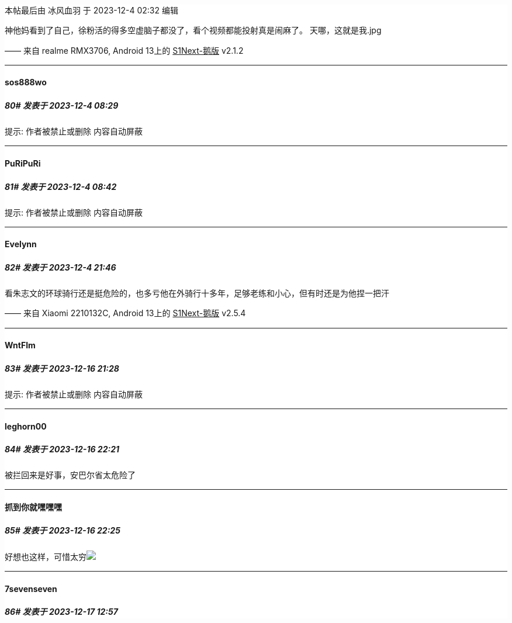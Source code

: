  本帖最后由 冰风血羽 于 2023-12-4 02:32 编辑 

神他妈看到了自己，徐粉活的得多空虚脑子都没了，看个视频都能投射真是闹麻了。
天哪，这就是我.jpg

—— 来自 realme RMX3706, Android 13上的 [S1Next-鹅版](https://github.com/ykrank/S1-Next/releases) v2.1.2

*****

####  sos888wo  
##### 80#       发表于 2023-12-4 08:29

提示: 作者被禁止或删除 内容自动屏蔽


*****

####  PuRiPuRi  
##### 81#       发表于 2023-12-4 08:42

提示: 作者被禁止或删除 内容自动屏蔽

*****

####  Evelynn  
##### 82#       发表于 2023-12-4 21:46

看朱志文的环球骑行还是挺危险的，也多亏他在外骑行十多年，足够老练和小心，但有时还是为他捏一把汗

—— 来自 Xiaomi 2210132C, Android 13上的 [S1Next-鹅版](https://github.com/ykrank/S1-Next/releases) v2.5.4

*****

####  WntFlm  
##### 83#       发表于 2023-12-16 21:28

提示: 作者被禁止或删除 内容自动屏蔽

*****

####  leghorn00  
##### 84#       发表于 2023-12-16 22:21

被拦回来是好事，安巴尔省太危险了

*****

####  抓到你就嘿嘿嘿  
##### 85#       发表于 2023-12-16 22:25

好想也这样，可惜太穷<img src="https://static.saraba1st.com/image/smiley/face2017/067.png" referrerpolicy="no-referrer">

*****

####  7sevenseven  
##### 86#       发表于 2023-12-17 12:57
